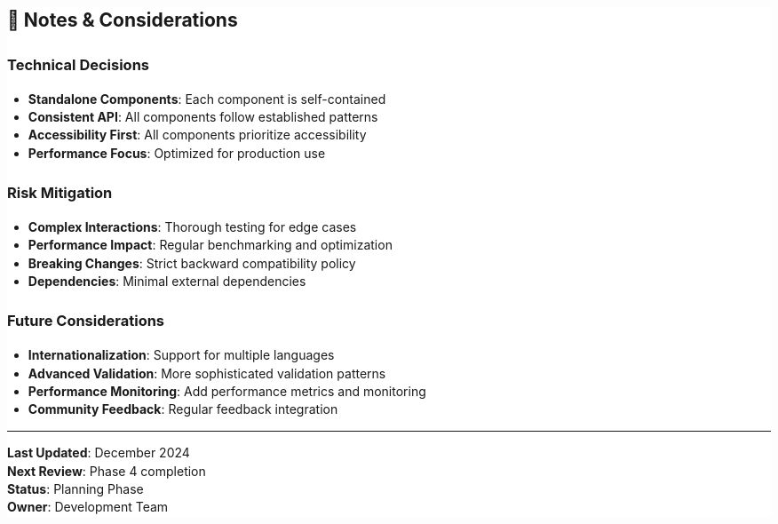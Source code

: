 
## 📝 **Notes & Considerations**

### **Technical Decisions**
- **Standalone Components**: Each component is self-contained
- **Consistent API**: All components follow established patterns
- **Accessibility First**: All components prioritize accessibility
- **Performance Focus**: Optimized for production use

### **Risk Mitigation**
- **Complex Interactions**: Thorough testing for edge cases
- **Performance Impact**: Regular benchmarking and optimization
- **Breaking Changes**: Strict backward compatibility policy
- **Dependencies**: Minimal external dependencies

### **Future Considerations**
- **Internationalization**: Support for multiple languages
- **Advanced Validation**: More sophisticated validation patterns
- **Performance Monitoring**: Add performance metrics and monitoring
- **Community Feedback**: Regular feedback integration

---

**Last Updated**: December 2024  
**Next Review**: Phase 4 completion  
**Status**: Planning Phase  
**Owner**: Development Team
